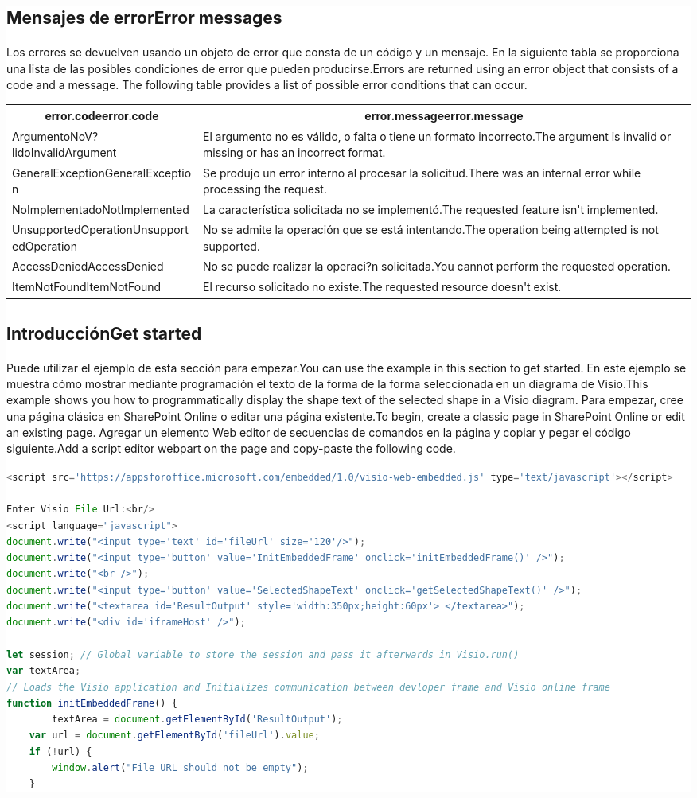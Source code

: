 ## <a name="error-messages"></a><span data-ttu-id="226b5-154">Mensajes de error</span><span class="sxs-lookup"><span data-stu-id="226b5-154">Error messages</span></span>

<span data-ttu-id="226b5-p114">Los errores se devuelven usando un objeto de error que consta de un código y un mensaje. En la siguiente tabla se proporciona una lista de las posibles condiciones de error que pueden producirse.</span><span class="sxs-lookup"><span data-stu-id="226b5-p114">Errors are returned using an error object that consists of a code and a message. The following table provides a list of possible error conditions that can occur.</span></span>

| <span data-ttu-id="226b5-157">error.code</span><span class="sxs-lookup"><span data-stu-id="226b5-157">error.code</span></span>            | <span data-ttu-id="226b5-158">error.message</span><span class="sxs-lookup"><span data-stu-id="226b5-158">error.message</span></span> |
|-----------------------|----------------------------------------------------------------|
| <span data-ttu-id="226b5-159">ArgumentoNoV?lido</span><span class="sxs-lookup"><span data-stu-id="226b5-159">InvalidArgument</span></span>       | <span data-ttu-id="226b5-160">El argumento no es válido, o falta o tiene un formato incorrecto.</span><span class="sxs-lookup"><span data-stu-id="226b5-160">The argument is invalid or missing or has an incorrect format.</span></span> |
| <span data-ttu-id="226b5-161">GeneralException</span><span class="sxs-lookup"><span data-stu-id="226b5-161">GeneralException</span></span>      | <span data-ttu-id="226b5-162">Se produjo un error interno al procesar la solicitud.</span><span class="sxs-lookup"><span data-stu-id="226b5-162">There was an internal error while processing the request.</span></span> |
| <span data-ttu-id="226b5-163">NoImplementado</span><span class="sxs-lookup"><span data-stu-id="226b5-163">NotImplemented</span></span>        | <span data-ttu-id="226b5-164">La característica solicitada no se implementó.</span><span class="sxs-lookup"><span data-stu-id="226b5-164">The requested feature isn't implemented.</span></span>  |
| <span data-ttu-id="226b5-165">UnsupportedOperation</span><span class="sxs-lookup"><span data-stu-id="226b5-165">UnsupportedOperation</span></span>  | <span data-ttu-id="226b5-166">No se admite la operación que se está intentando.</span><span class="sxs-lookup"><span data-stu-id="226b5-166">The operation being attempted is not supported.</span></span> |
| <span data-ttu-id="226b5-167">AccessDenied</span><span class="sxs-lookup"><span data-stu-id="226b5-167">AccessDenied</span></span>          | <span data-ttu-id="226b5-168">No se puede realizar la operaci?n solicitada.</span><span class="sxs-lookup"><span data-stu-id="226b5-168">You cannot perform the requested operation.</span></span> |
| <span data-ttu-id="226b5-169">ItemNotFound</span><span class="sxs-lookup"><span data-stu-id="226b5-169">ItemNotFound</span></span>          | <span data-ttu-id="226b5-170">El recurso solicitado no existe.</span><span class="sxs-lookup"><span data-stu-id="226b5-170">The requested resource doesn't exist.</span></span> |

## <a name="get-started"></a><span data-ttu-id="226b5-171">Introducción</span><span class="sxs-lookup"><span data-stu-id="226b5-171">Get started</span></span>

<span data-ttu-id="226b5-172">Puede utilizar el ejemplo de esta sección para empezar.</span><span class="sxs-lookup"><span data-stu-id="226b5-172">You can use the example in this section to get started.</span></span> <span data-ttu-id="226b5-173">En este ejemplo se muestra cómo mostrar mediante programación el texto de la forma de la forma seleccionada en un diagrama de Visio.</span><span class="sxs-lookup"><span data-stu-id="226b5-173">This example shows you how to programmatically display the shape text of the selected shape in a Visio diagram.</span></span> <span data-ttu-id="226b5-174">Para empezar, cree una página clásica en SharePoint Online o editar una página existente.</span><span class="sxs-lookup"><span data-stu-id="226b5-174">To begin, create a classic page in SharePoint Online or edit an existing page.</span></span> <span data-ttu-id="226b5-175">Agregar un elemento Web editor de secuencias de comandos en la página y copiar y pegar el código siguiente.</span><span class="sxs-lookup"><span data-stu-id="226b5-175">Add a script editor webpart on the page and copy-paste the following code.</span></span>

```js
<script src='https://appsforoffice.microsoft.com/embedded/1.0/visio-web-embedded.js' type='text/javascript'></script>

Enter Visio File Url:<br/>
<script language="javascript">
document.write("<input type='text' id='fileUrl' size='120'/>");
document.write("<input type='button' value='InitEmbeddedFrame' onclick='initEmbeddedFrame()' />");
document.write("<br />");
document.write("<input type='button' value='SelectedShapeText' onclick='getSelectedShapeText()' />");
document.write("<textarea id='ResultOutput' style='width:350px;height:60px'> </textarea>");
document.write("<div id='iframeHost' />");

let session; // Global variable to store the session and pass it afterwards in Visio.run()
var textArea;
// Loads the Visio application and Initializes communication between devloper frame and Visio online frame
function initEmbeddedFrame() {
        textArea = document.getElementById('ResultOutput');
    var url = document.getElementById('fileUrl').value;
    if (!url) {
        window.alert("File URL should not be empty");
    }
```